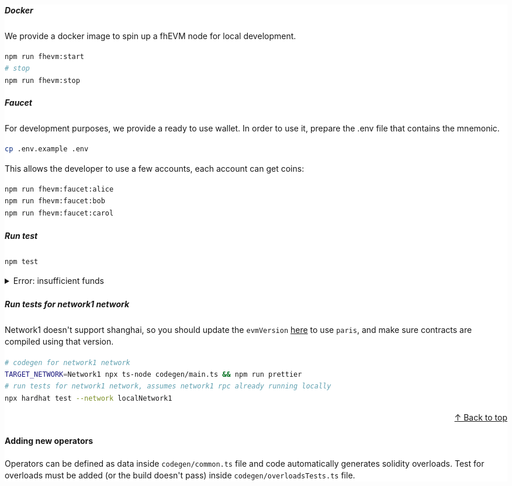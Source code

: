 </details>

##### Docker

We provide a docker image to spin up a fhEVM node for local development.

```bash
npm run fhevm:start
# stop
npm run fhevm:stop
```

##### Faucet

For development purposes, we provide a ready to use wallet. In order to use
it, prepare the .env file that contains the mnemonic.

```bash
cp .env.example .env
```

This allows the developer to use a few accounts, each account can get coins:

```bash
npm run fhevm:faucet:alice
npm run fhevm:faucet:bob
npm run fhevm:faucet:carol
```

##### Run test

```bash
npm test
```

<details><summary>Error: insufficient funds</summary></details>

##### Run tests for network1 network

Network1 doesn't support shanghai, so you should update the `evmVersion` [here](https://github.com/zama-ai/fhevm/blob/main/hardhat.config.ts#L170) to use `paris`, and make sure contracts are compiled using that version.

```bash
# codegen for network1 network
TARGET_NETWORK=Network1 npx ts-node codegen/main.ts && npm run prettier
# run tests for network1 network, assumes network1 rpc already running locally
npx hardhat test --network localNetwork1
```

<p align="right">
  <a href="#about" > ↑ Back to top </a>
</p>

#### Adding new operators

Operators can be defined as data inside `codegen/common.ts` file and code automatically generates solidity overloads.
Test for overloads must be added (or the build doesn't pass) inside `codegen/overloadsTests.ts` file.
